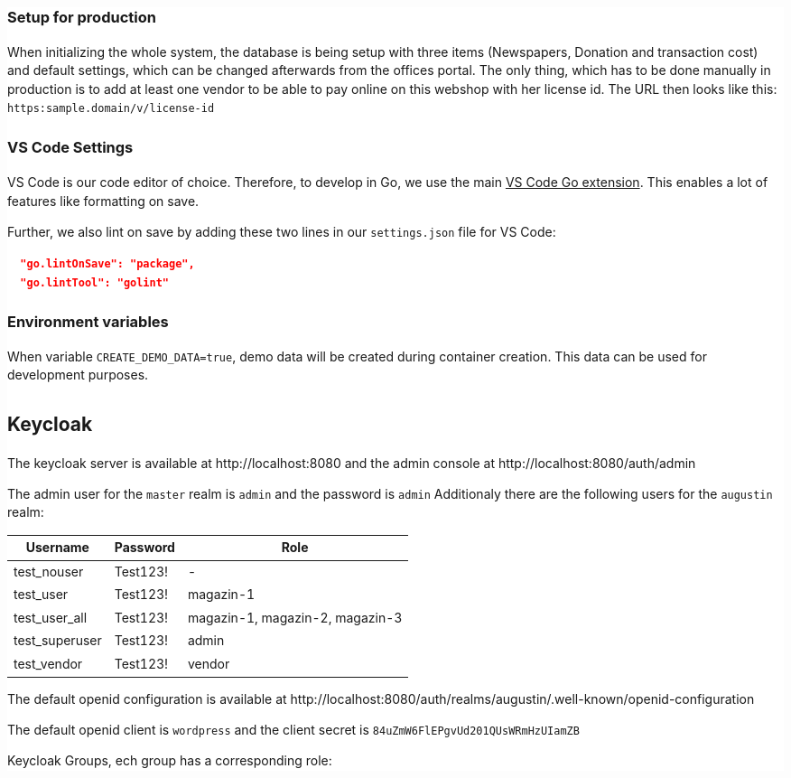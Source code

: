 
### Setup for production

When initializing the whole system, the database is being setup with three items (Newspapers, Donation and transaction cost) and default settings, which can be changed afterwards from the offices portal.
The only thing, which has to be done manually in production is to add at least one vendor to be able to pay online on this webshop with her license id.
The URL then looks like this: `https:sample.domain/v/license-id`

### VS Code Settings

VS Code is our code editor of choice.
Therefore, to develop in Go, we use the main [VS Code Go extension](https://marketplace.visualstudio.com/items?itemName=golang.go). This enables a lot of features like formatting on save.

Further, we also lint on save by adding these two lines in our `settings.json` file for VS Code:

```json
  "go.lintOnSave": "package",
  "go.lintTool": "golint"
```

### Environment variables

When variable `CREATE_DEMO_DATA=true`, demo data will be created during container creation. This data can be used for development purposes.

## Keycloak

The keycloak server is available at http://localhost:8080 and the admin console at http://localhost:8080/auth/admin

The admin user for the `master` realm is `admin` and the password is `admin`
Additionaly there are the following users for the `augustin` realm:

| Username       | Password | Role                            |
| -------------- | -------- | ------------------------------- |
| test_nouser    | Test123! | -                               |
| test_user      | Test123! | magazin-1                       |
| test_user_all  | Test123! | magazin-1, magazin-2, magazin-3 |
| test_superuser | Test123! | admin                           |
| test_vendor    | Test123! | vendor                          |

The default openid configuration is available at http://localhost:8080/auth/realms/augustin/.well-known/openid-configuration

The default openid client is `wordpress` and the client secret is `84uZmW6FlEPgvUd201QUsWRmHzUIamZB`

Keycloak Groups, ech group has a corresponding role:
